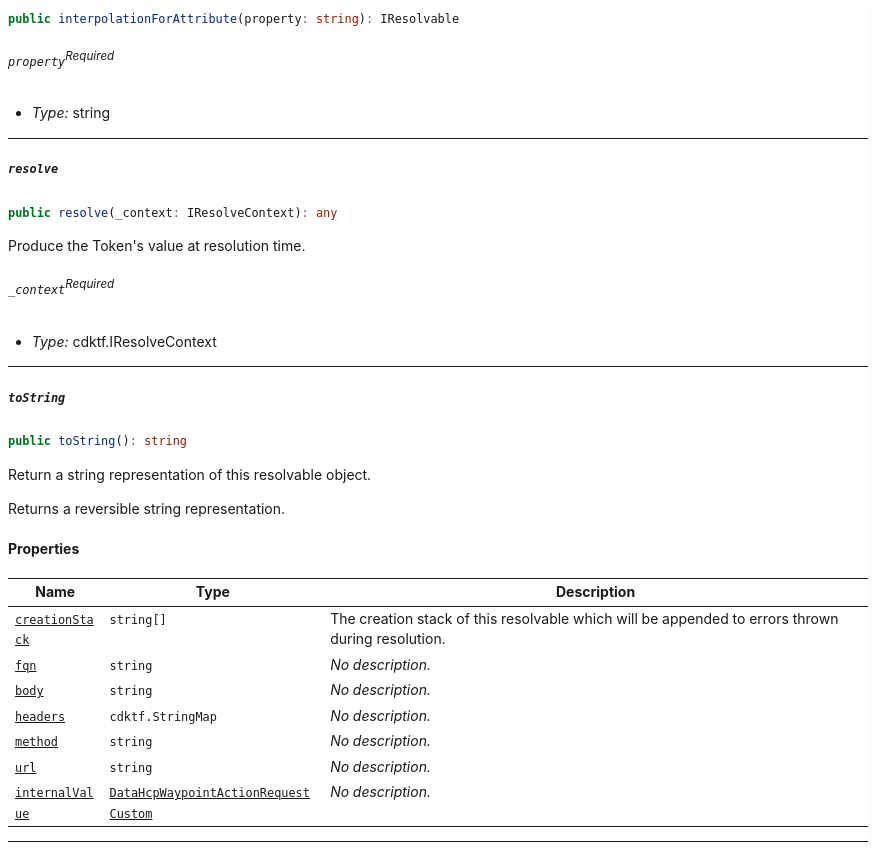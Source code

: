 ```typescript
public interpolationForAttribute(property: string): IResolvable
```

###### `property`<sup>Required</sup> <a name="property" id="@cdktf/provider-hcp.dataHcpWaypointAction.DataHcpWaypointActionRequestCustomOutputReference.interpolationForAttribute.parameter.property"></a>

- *Type:* string

---

##### `resolve` <a name="resolve" id="@cdktf/provider-hcp.dataHcpWaypointAction.DataHcpWaypointActionRequestCustomOutputReference.resolve"></a>

```typescript
public resolve(_context: IResolveContext): any
```

Produce the Token's value at resolution time.

###### `_context`<sup>Required</sup> <a name="_context" id="@cdktf/provider-hcp.dataHcpWaypointAction.DataHcpWaypointActionRequestCustomOutputReference.resolve.parameter._context"></a>

- *Type:* cdktf.IResolveContext

---

##### `toString` <a name="toString" id="@cdktf/provider-hcp.dataHcpWaypointAction.DataHcpWaypointActionRequestCustomOutputReference.toString"></a>

```typescript
public toString(): string
```

Return a string representation of this resolvable object.

Returns a reversible string representation.


#### Properties <a name="Properties" id="Properties"></a>

| **Name** | **Type** | **Description** |
| --- | --- | --- |
| <code><a href="#@cdktf/provider-hcp.dataHcpWaypointAction.DataHcpWaypointActionRequestCustomOutputReference.property.creationStack">creationStack</a></code> | <code>string[]</code> | The creation stack of this resolvable which will be appended to errors thrown during resolution. |
| <code><a href="#@cdktf/provider-hcp.dataHcpWaypointAction.DataHcpWaypointActionRequestCustomOutputReference.property.fqn">fqn</a></code> | <code>string</code> | *No description.* |
| <code><a href="#@cdktf/provider-hcp.dataHcpWaypointAction.DataHcpWaypointActionRequestCustomOutputReference.property.body">body</a></code> | <code>string</code> | *No description.* |
| <code><a href="#@cdktf/provider-hcp.dataHcpWaypointAction.DataHcpWaypointActionRequestCustomOutputReference.property.headers">headers</a></code> | <code>cdktf.StringMap</code> | *No description.* |
| <code><a href="#@cdktf/provider-hcp.dataHcpWaypointAction.DataHcpWaypointActionRequestCustomOutputReference.property.method">method</a></code> | <code>string</code> | *No description.* |
| <code><a href="#@cdktf/provider-hcp.dataHcpWaypointAction.DataHcpWaypointActionRequestCustomOutputReference.property.url">url</a></code> | <code>string</code> | *No description.* |
| <code><a href="#@cdktf/provider-hcp.dataHcpWaypointAction.DataHcpWaypointActionRequestCustomOutputReference.property.internalValue">internalValue</a></code> | <code><a href="#@cdktf/provider-hcp.dataHcpWaypointAction.DataHcpWaypointActionRequestCustom">DataHcpWaypointActionRequestCustom</a></code> | *No description.* |

---